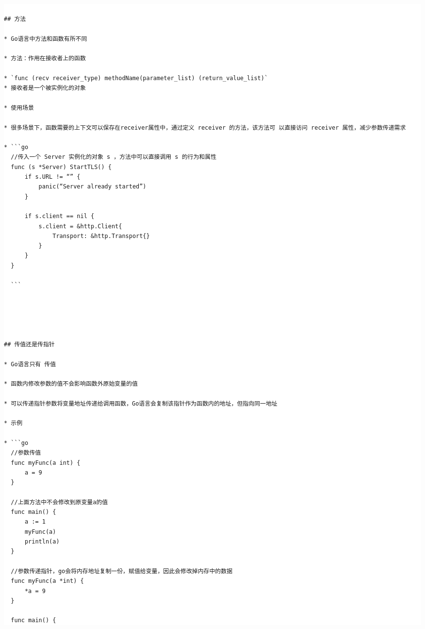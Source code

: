   ```

## 方法

* Go语言中方法和函数有所不同

* 方法：作用在接收者上的函数

  * `func (recv receiver_type) methodName(parameter_list) (return_value_list)`
  * 接收者是一个被实例化的对象

* 使用场景

  * 很多场景下，函数需要的上下文可以保存在receiver属性中，通过定义 receiver 的方法，该方法可 以直接访问 receiver 属性，减少参数传递需求

  * ```go
    //传入一个 Server 实例化的对象 s ，方法中可以直接调用 s 的行为和属性
    func (s *Server) StartTLS() {
    	if s.URL != “” {
    		panic(“Server already started”)
    	}
        
    	if s.client == nil {
    		s.client = &http.Client{
                Transport: &http.Transport{}
            }
        }
    }
    
    ```

    



## 传值还是传指针

* Go语言只有 传值

* 函数内修改参数的值不会影响函数外原始变量的值

* 可以传递指针参数将变量地址传递给调用函数，Go语言会复制该指针作为函数内的地址，但指向同一地址

* 示例

  * ```go
    //参数传值
    func myFunc(a int) {
    	a = 9
    }
    
    //上面方法中不会修改到原变量a的值
    func main() {
    	a := 1
    	myFunc(a)
    	println(a)
    }
    
    //参数传递指针，go会将内存地址复制一份，赋值给变量，因此会修改掉内存中的数据
    func myFunc(a *int) {
    	*a = 9
    }
    
    func main() {
  ```